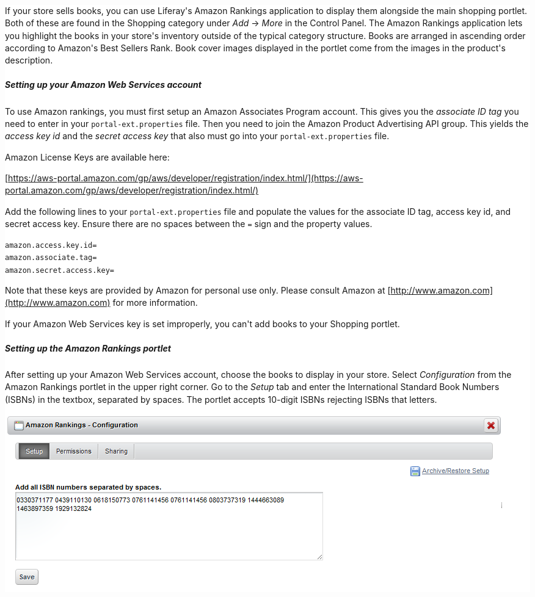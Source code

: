 If your store sells books, you can use Liferay's Amazon Rankings application to
display them alongside the main shopping portlet. Both of these are found in the
Shopping category under *Add* &rarr; *More* in the Control Panel. The Amazon
Rankings application lets you highlight the books in your store's inventory
outside of the typical category structure. Books are arranged in ascending order
according to Amazon's Best Sellers Rank. Book cover images displayed in the
portlet come from the images in the product's description.

##### Setting up your Amazon Web Services account  

To use Amazon rankings, you must first setup an Amazon Associates Program
account. This gives you the *associate ID tag* you need to enter in your
`portal-ext.properties` file. Then you need to join the Amazon Product Advertising
API group. This yields the *access key id* and the *secret access key* that
also must go into your `portal-ext.properties` file.

Amazon License Keys are available here:

[https://aws-portal.amazon.com/gp/aws/developer/registration/index.html/](https://aws-portal.amazon.com/gp/aws/developer/registration/index.html/)

Add the following lines to your `portal-ext.properties` file and populate the
values for the associate ID tag, access key id, and secret access key. Ensure
there are no spaces between the `=` sign and the property values.

	amazon.access.key.id=
	amazon.associate.tag=
	amazon.secret.access.key=

Note that these keys are provided by Amazon for personal use only. Please
consult Amazon at [http://www.amazon.com](http://www.amazon.com) for more
information.

If your Amazon Web Services key is set improperly, you can't add books to your
Shopping portlet.

##### Setting up the Amazon Rankings portlet  

After setting up your Amazon Web Services account, choose the books to display
in your store. Select *Configuration* from the Amazon Rankings portlet in the
upper right corner. Go to the *Setup* tab and enter the International Standard
Book Numbers (ISBNs) in the textbox, separated by spaces. The portlet accepts
10-digit ISBNs rejecting ISBNs that letters.

![Figure 13.30: Separate ISBNs with single spaces.](../../images/shopping-amazon-rankings-config.png)
